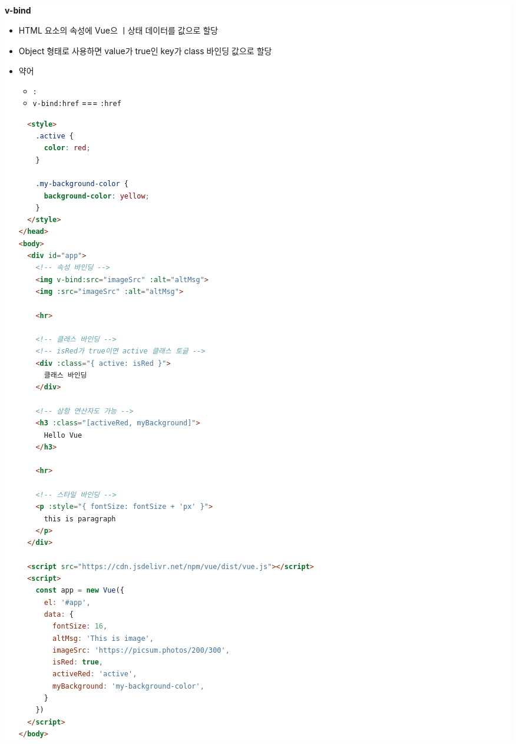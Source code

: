   

**v-bind**

- HTML 요소의 속성에 Vue으 ㅣ상태 데이터를 값으로 할당

- Object 형태로 사용하면 value가 true인 key가 class 바인딩 값으로 할당

- 약어

  - `:`
  - `v-bind:href` === `:href`

  ```html
    <style>
      .active {
        color: red;
      }
  
      .my-background-color {
        background-color: yellow;
      }
    </style>
  </head>
  <body>
    <div id="app">
      <!-- 속성 바인딩 -->
      <img v-bind:src="imageSrc" :alt="altMsg">
      <img :src="imageSrc" :alt="altMsg">
  
      <hr>
  
      <!-- 클래스 바인딩 -->
      <!-- isRed가 true이면 active 클래스 토글 -->
      <div :class="{ active: isRed }">
        클래스 바인딩
      </div>
  	
      <!-- 삼항 연산자도 가능 -->
      <h3 :class="[activeRed, myBackground]">
        Hello Vue
      </h3>
  
      <hr>
  
      <!-- 스타일 바인딩 -->
      <p :style="{ fontSize: fontSize + 'px' }">
        this is paragraph
      </p>
    </div>
    
    <script src="https://cdn.jsdelivr.net/npm/vue/dist/vue.js"></script>
    <script>
      const app = new Vue({
        el: '#app',
        data: {
          fontSize: 16,
          altMsg: 'This is image',
          imageSrc: 'https://picsum.photos/200/300',
          isRed: true,
          activeRed: 'active',
          myBackground: 'my-background-color',
        }
      })
    </script>
  </body>
  ```
